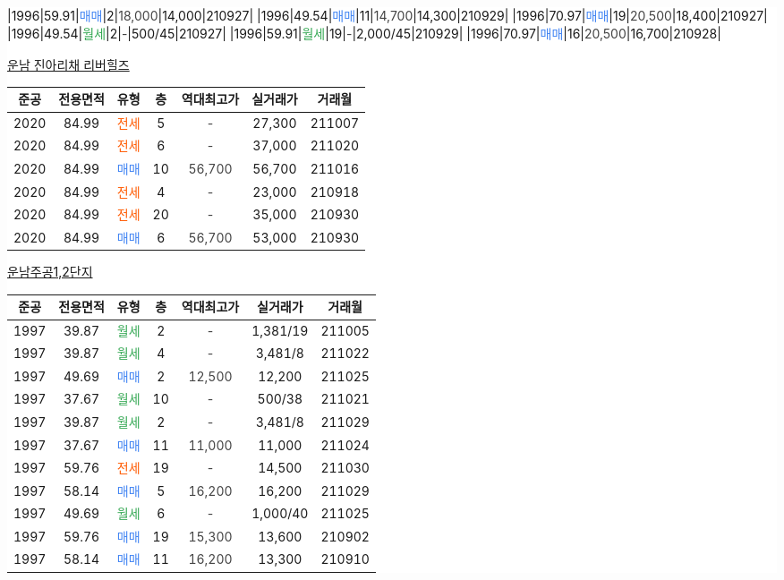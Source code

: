 |1996|59.91|<span style="color:#4285f3">매매</span>|2|<span style="color:#444444">18,000</span>|14,000|210927|
|1996|49.54|<span style="color:#4285f3">매매</span>|11|<span style="color:#444444">14,700</span>|14,300|210929|
|1996|70.97|<span style="color:#4285f3">매매</span>|19|<span style="color:#444444">20,500</span>|18,400|210927|
|1996|49.54|<span style="color:#34a853">월세</span>|2|<span style="color:#444444">-</span>|500/45|210927|
|1996|59.91|<span style="color:#34a853">월세</span>|19|<span style="color:#444444">-</span>|2,000/45|210929|
|1996|70.97|<span style="color:#4285f3">매매</span>|16|<span style="color:#444444">20,500</span>|16,700|210928|


<script async src="//pagead2.googlesyndication.com/pagead/js/adsbygoogle.js"></script>

<ins class="adsbygoogle"
     style="display:block"
     data-ad-client="ca-pub-2446590836940007"
     data-ad-slot="1659523306"
     data-ad-format="auto"
     data-full-width-responsive="true"></ins>
<script>
(adsbygoogle = window.adsbygoogle || []).push({});
</script>


[운남 진아리채 리버힐즈](https://search.naver.com/search.naver?query=%EA%B4%91%EC%A3%BC%EA%B4%91%EC%97%AD%EC%8B%9C+%EA%B4%91%EC%82%B0%EA%B5%AC+%EC%9A%B4%EB%82%A8%EB%8F%99+%EC%9A%B4%EB%82%A8+%EC%A7%84%EC%95%84%EB%A6%AC%EC%B1%84+%EB%A6%AC%EB%B2%84%ED%9E%90%EC%A6%88)

|준공|전용면적|유형|층|역대최고가|실거래가|거래월|
|:---:|:---:|:---:|:---:|:---:|:---:|:---:|
|2020|84.99|<span style="color:#ff5a00">전세</span>|5|<span style="color:#444444">-</span>|27,300|211007|
|2020|84.99|<span style="color:#ff5a00">전세</span>|6|<span style="color:#444444">-</span>|37,000|211020|
|2020|84.99|<span style="color:#4285f3">매매</span>|10|<span style="color:#444444">56,700</span>|56,700|211016|
|2020|84.99|<span style="color:#ff5a00">전세</span>|4|<span style="color:#444444">-</span>|23,000|210918|
|2020|84.99|<span style="color:#ff5a00">전세</span>|20|<span style="color:#444444">-</span>|35,000|210930|
|2020|84.99|<span style="color:#4285f3">매매</span>|6|<span style="color:#444444">56,700</span>|53,000|210930|

[운남주공1,2단지](https://search.naver.com/search.naver?query=%EA%B4%91%EC%A3%BC%EA%B4%91%EC%97%AD%EC%8B%9C+%EA%B4%91%EC%82%B0%EA%B5%AC+%EC%9A%B4%EB%82%A8%EB%8F%99+%EC%9A%B4%EB%82%A8%EC%A3%BC%EA%B3%B51%2C2%EB%8B%A8%EC%A7%80)

|준공|전용면적|유형|층|역대최고가|실거래가|거래월|
|:---:|:---:|:---:|:---:|:---:|:---:|:---:|
|1997|39.87|<span style="color:#34a853">월세</span>|2|<span style="color:#444444">-</span>|1,381/19|211005|
|1997|39.87|<span style="color:#34a853">월세</span>|4|<span style="color:#444444">-</span>|3,481/8|211022|
|1997|49.69|<span style="color:#4285f3">매매</span>|2|<span style="color:#444444">12,500</span>|12,200|211025|
|1997|37.67|<span style="color:#34a853">월세</span>|10|<span style="color:#444444">-</span>|500/38|211021|
|1997|39.87|<span style="color:#34a853">월세</span>|2|<span style="color:#444444">-</span>|3,481/8|211029|
|1997|37.67|<span style="color:#4285f3">매매</span>|11|<span style="color:#444444">11,000</span>|11,000|211024|
|1997|59.76|<span style="color:#ff5a00">전세</span>|19|<span style="color:#444444">-</span>|14,500|211030|
|1997|58.14|<span style="color:#4285f3">매매</span>|5|<span style="color:#444444">16,200</span>|16,200|211029|
|1997|49.69|<span style="color:#34a853">월세</span>|6|<span style="color:#444444">-</span>|1,000/40|211025|
|1997|59.76|<span style="color:#4285f3">매매</span>|19|<span style="color:#444444">15,300</span>|13,600|210902|
|1997|58.14|<span style="color:#4285f3">매매</span>|11|<span style="color:#444444">16,200</span>|13,300|210910|